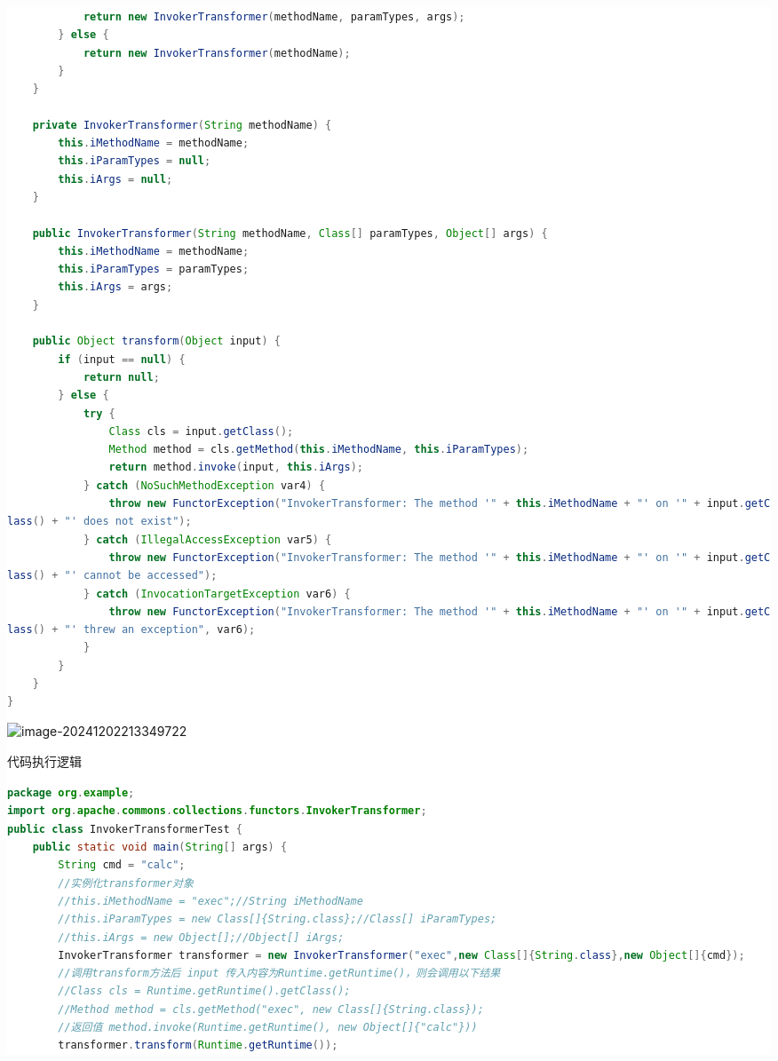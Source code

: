 ```java
            return new InvokerTransformer(methodName, paramTypes, args);
        } else {
            return new InvokerTransformer(methodName);
        }
    }

    private InvokerTransformer(String methodName) {
        this.iMethodName = methodName;
        this.iParamTypes = null;
        this.iArgs = null;
    }

    public InvokerTransformer(String methodName, Class[] paramTypes, Object[] args) {
        this.iMethodName = methodName;
        this.iParamTypes = paramTypes;
        this.iArgs = args;
    }

    public Object transform(Object input) {
        if (input == null) {
            return null;
        } else {
            try {
                Class cls = input.getClass();
                Method method = cls.getMethod(this.iMethodName, this.iParamTypes);
                return method.invoke(input, this.iArgs);
            } catch (NoSuchMethodException var4) {
                throw new FunctorException("InvokerTransformer: The method '" + this.iMethodName + "' on '" + input.getClass() + "' does not exist");
            } catch (IllegalAccessException var5) {
                throw new FunctorException("InvokerTransformer: The method '" + this.iMethodName + "' on '" + input.getClass() + "' cannot be accessed");
            } catch (InvocationTargetException var6) {
                throw new FunctorException("InvokerTransformer: The method '" + this.iMethodName + "' on '" + input.getClass() + "' threw an exception", var6);
            }
        }
    }
}

```

![image-20241202213349722](W:\note\java代码审计基础篇\基础篇04\image-20241202213349722.png)

代码执行逻辑

```java
package org.example;
import org.apache.commons.collections.functors.InvokerTransformer;
public class InvokerTransformerTest {
    public static void main(String[] args) {
        String cmd = "calc";
        //实例化transformer对象 
        //this.iMethodName = "exec";//String iMethodName
        //this.iParamTypes = new Class[]{String.class};//Class[] iParamTypes;
        //this.iArgs = new Object[];//Object[] iArgs;
        InvokerTransformer transformer = new InvokerTransformer("exec",new Class[]{String.class},new Object[]{cmd});	
        //调用transform方法后 input 传入内容为Runtime.getRuntime()，则会调用以下结果
        //Class cls = Runtime.getRuntime().getClass();
        //Method method = cls.getMethod("exec", new Class[]{String.class});
        //返回值 method.invoke(Runtime.getRuntime(), new Object[]{"calc"}))
        transformer.transform(Runtime.getRuntime());
```